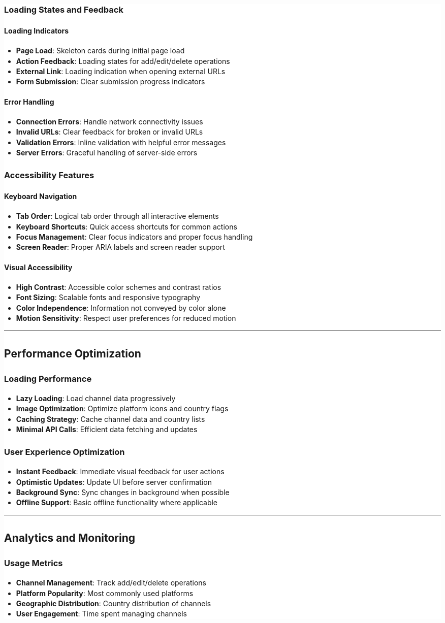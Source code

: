### Loading States and Feedback

#### Loading Indicators
- **Page Load**: Skeleton cards during initial page load
- **Action Feedback**: Loading states for add/edit/delete operations
- **External Link**: Loading indication when opening external URLs
- **Form Submission**: Clear submission progress indicators

#### Error Handling
- **Connection Errors**: Handle network connectivity issues
- **Invalid URLs**: Clear feedback for broken or invalid URLs
- **Validation Errors**: Inline validation with helpful error messages
- **Server Errors**: Graceful handling of server-side errors

### Accessibility Features

#### Keyboard Navigation
- **Tab Order**: Logical tab order through all interactive elements
- **Keyboard Shortcuts**: Quick access shortcuts for common actions
- **Focus Management**: Clear focus indicators and proper focus handling
- **Screen Reader**: Proper ARIA labels and screen reader support

#### Visual Accessibility
- **High Contrast**: Accessible color schemes and contrast ratios
- **Font Sizing**: Scalable fonts and responsive typography
- **Color Independence**: Information not conveyed by color alone
- **Motion Sensitivity**: Respect user preferences for reduced motion

---

## Performance Optimization

### Loading Performance
- **Lazy Loading**: Load channel data progressively
- **Image Optimization**: Optimize platform icons and country flags
- **Caching Strategy**: Cache channel data and country lists
- **Minimal API Calls**: Efficient data fetching and updates

### User Experience Optimization
- **Instant Feedback**: Immediate visual feedback for user actions
- **Optimistic Updates**: Update UI before server confirmation
- **Background Sync**: Sync changes in background when possible
- **Offline Support**: Basic offline functionality where applicable

---

## Analytics and Monitoring

### Usage Metrics
- **Channel Management**: Track add/edit/delete operations
- **Platform Popularity**: Most commonly used platforms
- **Geographic Distribution**: Country distribution of channels
- **User Engagement**: Time spent managing channels
